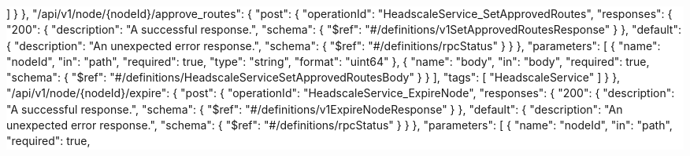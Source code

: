 ]
}
},
"/api/v1/node/{nodeId}/approve_routes": {
"post": {
"operationId": "HeadscaleService_SetApprovedRoutes",
"responses": {
"200": {
"description": "A successful response.",
"schema": {
"$ref": "#/definitions/v1SetApprovedRoutesResponse"
}
},
"default": {
"description": "An unexpected error response.",
"schema": {
"$ref": "#/definitions/rpcStatus"
}
}
},
"parameters": [
{
"name": "nodeId",
"in": "path",
"required": true,
"type": "string",
"format": "uint64"
},
{
"name": "body",
"in": "body",
"required": true,
"schema": {
"$ref": "#/definitions/HeadscaleServiceSetApprovedRoutesBody"
}
}
],
"tags": [
"HeadscaleService"
]
}
},
"/api/v1/node/{nodeId}/expire": {
"post": {
"operationId": "HeadscaleService_ExpireNode",
"responses": {
"200": {
"description": "A successful response.",
"schema": {
"$ref": "#/definitions/v1ExpireNodeResponse"
}
},
"default": {
"description": "An unexpected error response.",
"schema": {
"$ref": "#/definitions/rpcStatus"
}
}
},
"parameters": [
{
"name": "nodeId",
"in": "path",
"required": true,